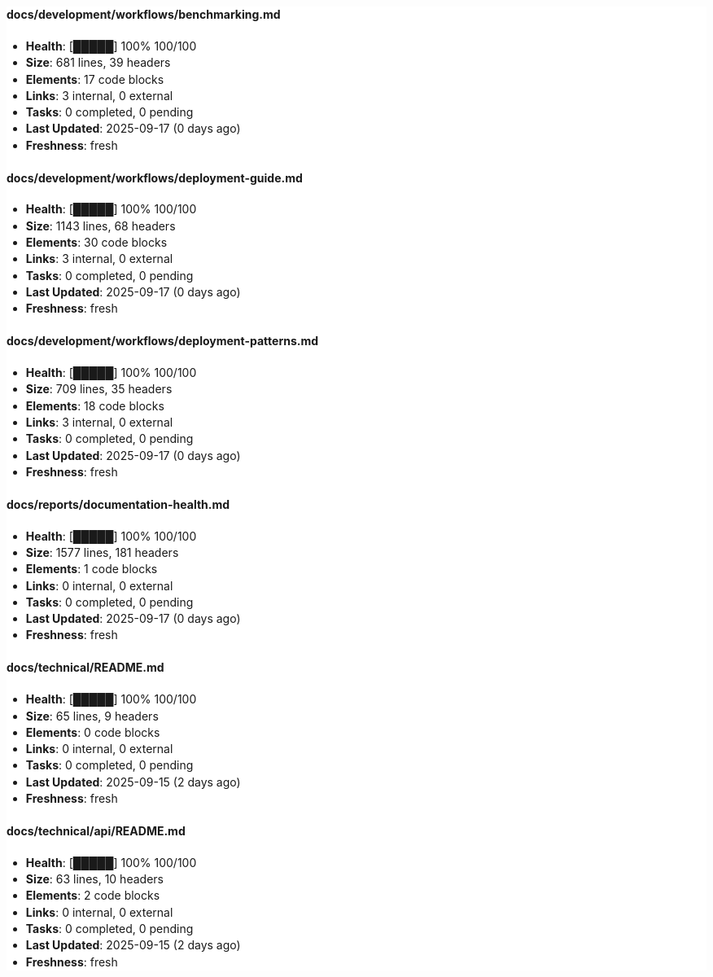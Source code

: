 #### docs/development/workflows/benchmarking.md
- **Health**: [█████] 100% 100/100
- **Size**: 681 lines, 39 headers
- **Elements**: 17 code blocks
- **Links**: 3 internal, 0 external
- **Tasks**: 0 completed, 0 pending
- **Last Updated**: 2025-09-17 (0 days ago)
- **Freshness**: fresh

#### docs/development/workflows/deployment-guide.md
- **Health**: [█████] 100% 100/100
- **Size**: 1143 lines, 68 headers
- **Elements**: 30 code blocks
- **Links**: 3 internal, 0 external
- **Tasks**: 0 completed, 0 pending
- **Last Updated**: 2025-09-17 (0 days ago)
- **Freshness**: fresh

#### docs/development/workflows/deployment-patterns.md
- **Health**: [█████] 100% 100/100
- **Size**: 709 lines, 35 headers
- **Elements**: 18 code blocks
- **Links**: 3 internal, 0 external
- **Tasks**: 0 completed, 0 pending
- **Last Updated**: 2025-09-17 (0 days ago)
- **Freshness**: fresh

#### docs/reports/documentation-health.md
- **Health**: [█████] 100% 100/100
- **Size**: 1577 lines, 181 headers
- **Elements**: 1 code blocks
- **Links**: 0 internal, 0 external
- **Tasks**: 0 completed, 0 pending
- **Last Updated**: 2025-09-17 (0 days ago)
- **Freshness**: fresh

#### docs/technical/README.md
- **Health**: [█████] 100% 100/100
- **Size**: 65 lines, 9 headers
- **Elements**: 0 code blocks
- **Links**: 0 internal, 0 external
- **Tasks**: 0 completed, 0 pending
- **Last Updated**: 2025-09-15 (2 days ago)
- **Freshness**: fresh

#### docs/technical/api/README.md
- **Health**: [█████] 100% 100/100
- **Size**: 63 lines, 10 headers
- **Elements**: 2 code blocks
- **Links**: 0 internal, 0 external
- **Tasks**: 0 completed, 0 pending
- **Last Updated**: 2025-09-15 (2 days ago)
- **Freshness**: fresh
